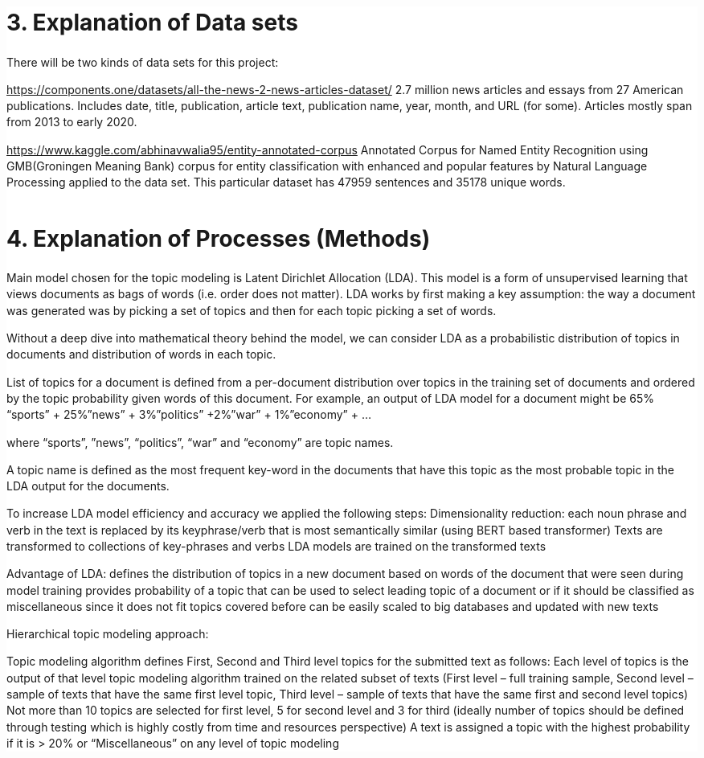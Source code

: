 # 3.    Explanation of Data sets

There will be two kinds of data sets for this project:

https://components.one/datasets/all-the-news-2-news-articles-dataset/
2.7 million news articles and essays from 27 American publications. Includes date, title, publication, article text, publication name, year, month, and URL (for some). Articles mostly span from 2013 to early 2020.

https://www.kaggle.com/abhinavwalia95/entity-annotated-corpus
Annotated Corpus for Named Entity Recognition using GMB(Groningen Meaning Bank) corpus for entity classification with enhanced and popular features by Natural Language Processing applied to the data set. This particular dataset has 47959 sentences and 35178 unique words. 

# 4.    Explanation of Processes (Methods)

Main model chosen for the topic modeling is Latent Dirichlet Allocation (LDA). This model is a form of unsupervised learning that views documents as bags of words (i.e. order does not matter). LDA works by first making a key assumption: the way a document was generated was by picking a set of topics and then for each topic picking a set of words.

Without a deep dive into mathematical theory behind the model, we can consider LDA as a probabilistic distribution of topics in documents and distribution of words in each topic.

List of topics for a document is defined from a per-document distribution over topics in the training set of documents and ordered by the topic probability given words of this document. 
For example, an output of LDA model for a document might be
65% “sports” + 25%”news” + 3%”politics” +2%”war” + 1%”economy”  + …

where “sports”, ”news”, “politics”, “war” and “economy” are topic names.

A topic name is defined as the most frequent key-word in the documents that have this topic as the most probable topic in the LDA output for the documents.

To increase LDA model efficiency and accuracy we applied the following steps:
Dimensionality reduction: each noun phrase and verb in the text is replaced by its keyphrase/verb that is most semantically similar (using BERT based transformer)
Texts are transformed to collections of key-phrases and verbs
LDA models are trained on the transformed texts

Advantage of LDA: 
defines the distribution of topics in a new document based on words of the document that were seen during model training
provides probability of a topic that can be used to select leading topic of a document or if it should be classified as miscellaneous since it does not fit topics covered before
can be easily scaled to big databases and updated with new texts

Hierarchical topic modeling approach:





Topic modeling algorithm defines First, Second and Third level topics for the submitted text as follows:
Each level of topics is the output of that level topic modeling algorithm trained on the related subset of texts (First level – full training sample, Second level – sample of texts that have the same first level topic, Third level – sample of texts that have the same first and second level topics)
Not more than 10 topics are selected for first level, 5 for second level and 3 for third (ideally number of topics should be defined through testing which is highly costly from time and resources perspective)
A text is assigned a topic with the highest probability if it is > 20% or “Miscellaneous” on any level of topic modeling
